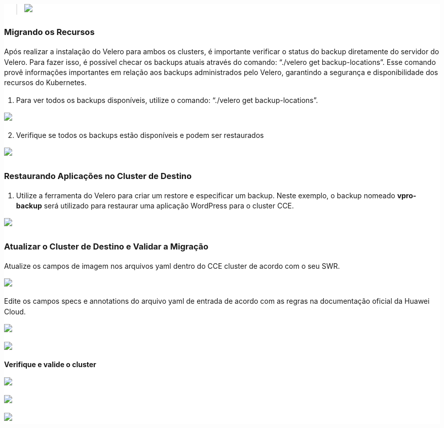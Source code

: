 > ![](/huaweicloud-knowledge-base/assets/images/CCE-Migrating-Azure-AKS-to-Huawei-CCE/media/image39.png)

### **Migrando os Recursos**

Após realizar a instalação do Velero para ambos os clusters, é
importante verificar o status do backup diretamente do servidor do
Velero. Para fazer isso, é possível checar os backups atuais através do
comando: “./velero get backup-locations”. Esse comando provê informações
importantes em relação aos backups administrados pelo Velero, garantindo
a segurança e disponibilidade dos recursos do Kubernetes.

1.  Para ver todos os backups disponíveis, utilize o comando: “./velero
    get backup-locations”.

![](/huaweicloud-knowledge-base/assets/images/CCE-Migrating-Azure-AKS-to-Huawei-CCE/media/image40.png)

2.  Verifique se todos os backups estão disponíveis e podem ser
    restaurados

![](/huaweicloud-knowledge-base/assets/images/CCE-Migrating-Azure-AKS-to-Huawei-CCE/media/image41.png)

### **Restaurando Aplicações no Cluster de Destino**

1.  Utilize a ferramenta do Velero para criar um restore e especificar
    um backup. Neste exemplo, o backup nomeado **vpro-backup** será
    utilizado para restaurar uma aplicação WordPress para o cluster CCE.

![](/huaweicloud-knowledge-base/assets/images/CCE-Migrating-Azure-AKS-to-Huawei-CCE/media/image42.png)

### Atualizar o Cluster de Destino e Validar a Migração

Atualize os campos de imagem nos arquivos yaml dentro do CCE cluster de
acordo com o seu SWR.

![](/huaweicloud-knowledge-base/assets/images/CCE-Migrating-Azure-AKS-to-Huawei-CCE/media/image43.png)

Edite os campos specs e annotations do arquivo yaml de entrada de acordo
com as regras na documentação oficial da Huawei Cloud.

![](/huaweicloud-knowledge-base/assets/images/CCE-Migrating-Azure-AKS-to-Huawei-CCE/media/image44.png)

![](/huaweicloud-knowledge-base/assets/images/CCE-Migrating-Azure-AKS-to-Huawei-CCE/media/image45.png)

**Verifique e valide o cluster**

![](/huaweicloud-knowledge-base/assets/images/CCE-Migrating-Azure-AKS-to-Huawei-CCE/media/image46.png)

![](/huaweicloud-knowledge-base/assets/images/CCE-Migrating-Azure-AKS-to-Huawei-CCE/media/image47.png)

![](/huaweicloud-knowledge-base/assets/images/CCE-Migrating-Azure-AKS-to-Huawei-CCE/media/image48.png)

